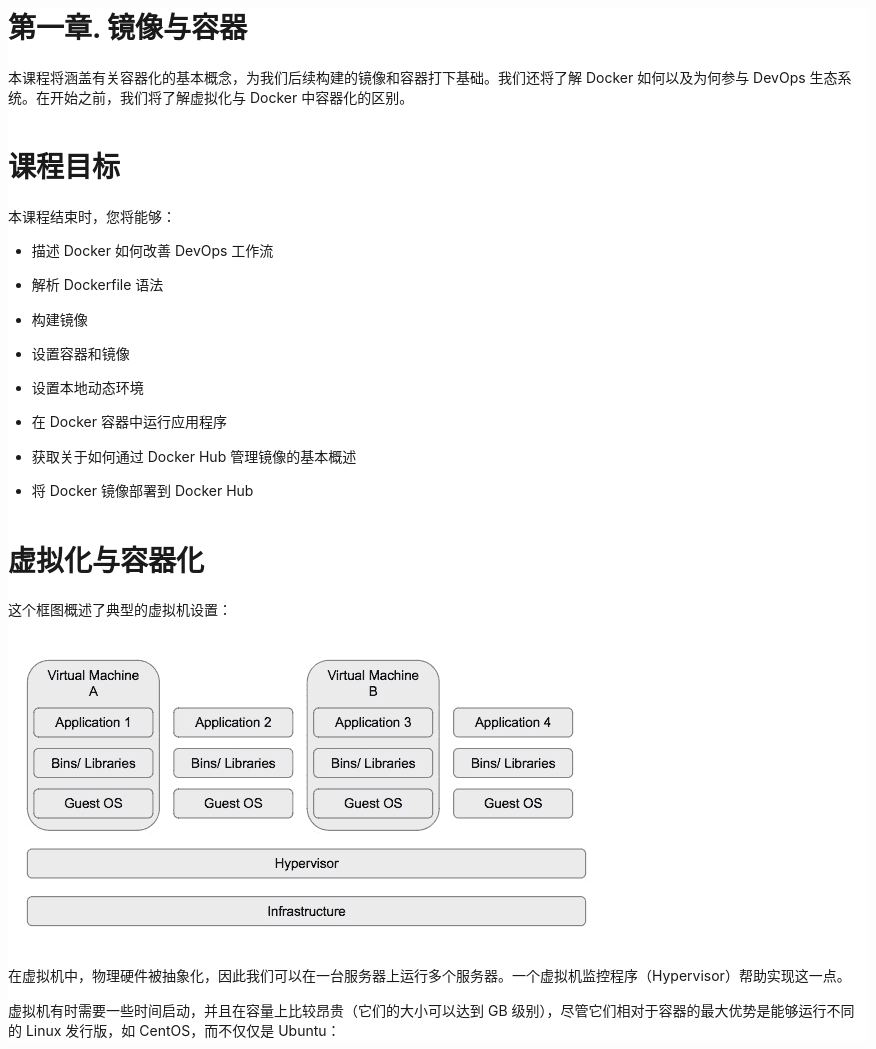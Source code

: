 # 第一章. 镜像与容器

本课程将涵盖有关容器化的基本概念，为我们后续构建的镜像和容器打下基础。我们还将了解 Docker 如何以及为何参与 DevOps 生态系统。在开始之前，我们将了解虚拟化与 Docker 中容器化的区别。

# 课程目标

本课程结束时，您将能够：

+   描述 Docker 如何改善 DevOps 工作流

+   解析 Dockerfile 语法

+   构建镜像

+   设置容器和镜像

+   设置本地动态环境

+   在 Docker 容器中运行应用程序

+   获取关于如何通过 Docker Hub 管理镜像的基本概述

+   将 Docker 镜像部署到 Docker Hub

# 虚拟化与容器化

这个框图概述了典型的虚拟机设置：

![虚拟化与容器化](img/image01_01a.jpg)

在虚拟机中，物理硬件被抽象化，因此我们可以在一台服务器上运行多个服务器。一个虚拟机监控程序（Hypervisor）帮助实现这一点。

虚拟机有时需要一些时间启动，并且在容量上比较昂贵（它们的大小可以达到 GB 级别），尽管它们相对于容器的最大优势是能够运行不同的 Linux 发行版，如 CentOS，而不仅仅是 Ubuntu：
